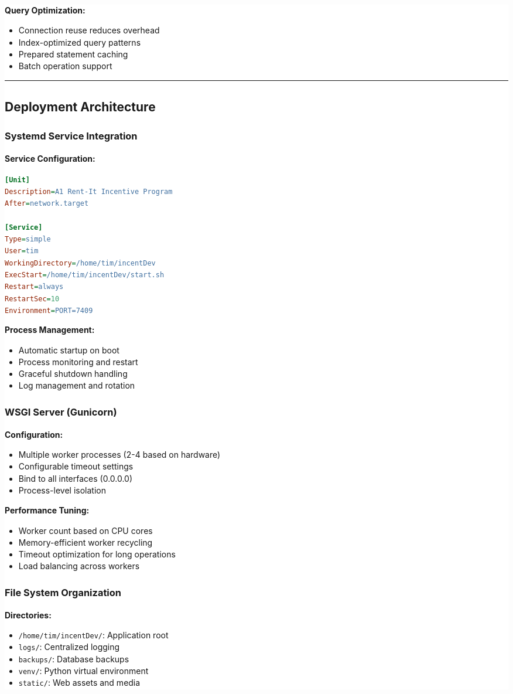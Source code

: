 **Query Optimization:**
- Connection reuse reduces overhead
- Index-optimized query patterns
- Prepared statement caching
- Batch operation support

---

## Deployment Architecture

### Systemd Service Integration

**Service Configuration:**
```ini
[Unit]
Description=A1 Rent-It Incentive Program
After=network.target

[Service]
Type=simple
User=tim
WorkingDirectory=/home/tim/incentDev
ExecStart=/home/tim/incentDev/start.sh
Restart=always
RestartSec=10
Environment=PORT=7409
```

**Process Management:**
- Automatic startup on boot
- Process monitoring and restart
- Graceful shutdown handling
- Log management and rotation

### WSGI Server (Gunicorn)

**Configuration:**
- Multiple worker processes (2-4 based on hardware)
- Configurable timeout settings
- Bind to all interfaces (0.0.0.0)
- Process-level isolation

**Performance Tuning:**
- Worker count based on CPU cores
- Memory-efficient worker recycling
- Timeout optimization for long operations
- Load balancing across workers

### File System Organization

**Directories:**
- `/home/tim/incentDev/`: Application root
- `logs/`: Centralized logging
- `backups/`: Database backups
- `venv/`: Python virtual environment
- `static/`: Web assets and media
